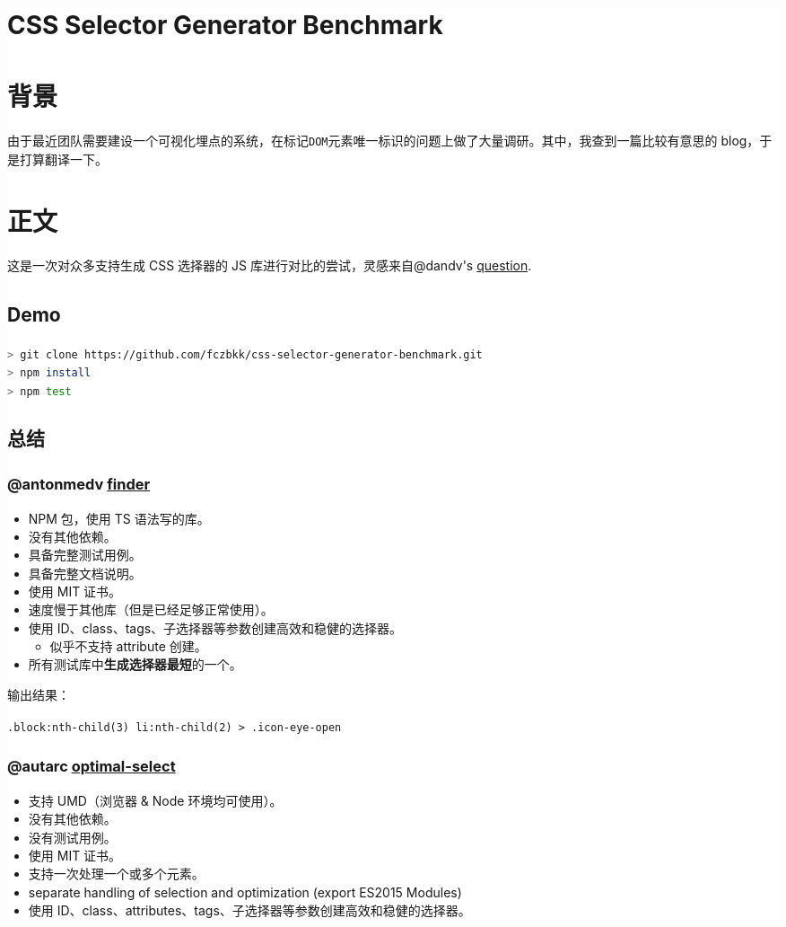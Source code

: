 # CSS Selector Generator Benchmark

# 背景

由于最近团队需要建设一个可视化埋点的系统，在标记`DOM`元素唯一标识的问题上做了大量调研。其中，我查到一篇比较有意思的 blog，于是打算翻译一下。

# 正文

这是一次对众多支持生成 CSS 选择器的 JS 库进行对比的尝试，灵感来自@dandv's [question](https://github.com/fczbkk/css-selector-generator/issues/2).

## Demo

```bash
> git clone https://github.com/fczbkk/css-selector-generator-benchmark.git
> npm install
> npm test
```

## 总结

### @antonmedv [finder](https://github.com/antonmedv/finder)

- NPM 包，使用 TS 语法写的库。
- 没有其他依赖。
- 具备完整测试用例。
- 具备完整文档说明。
- 使用 MIT 证书。
- 速度慢于其他库（但是已经足够正常使用）。
- 使用 ID、class、tags、子选择器等参数创建高效和稳健的选择器。
  - 似乎不支持 attribute 创建。
- 所有测试库中**生成选择器最短**的一个。

输出结果：

```
.block:nth-child(3) li:nth-child(2) > .icon-eye-open
```

### @autarc [optimal-select](https://github.com/autarc/optimal-select)

- 支持 UMD（浏览器 & Node 环境均可使用）。
- 没有其他依赖。
- 没有测试用例。
- 使用 MIT 证书。
- 支持一次处理一个或多个元素。
- separate handling of selection and optimization (export ES2015 Modules)
- 使用 ID、class、attributes、tags、子选择器等参数创建高效和稳健的选择器。
